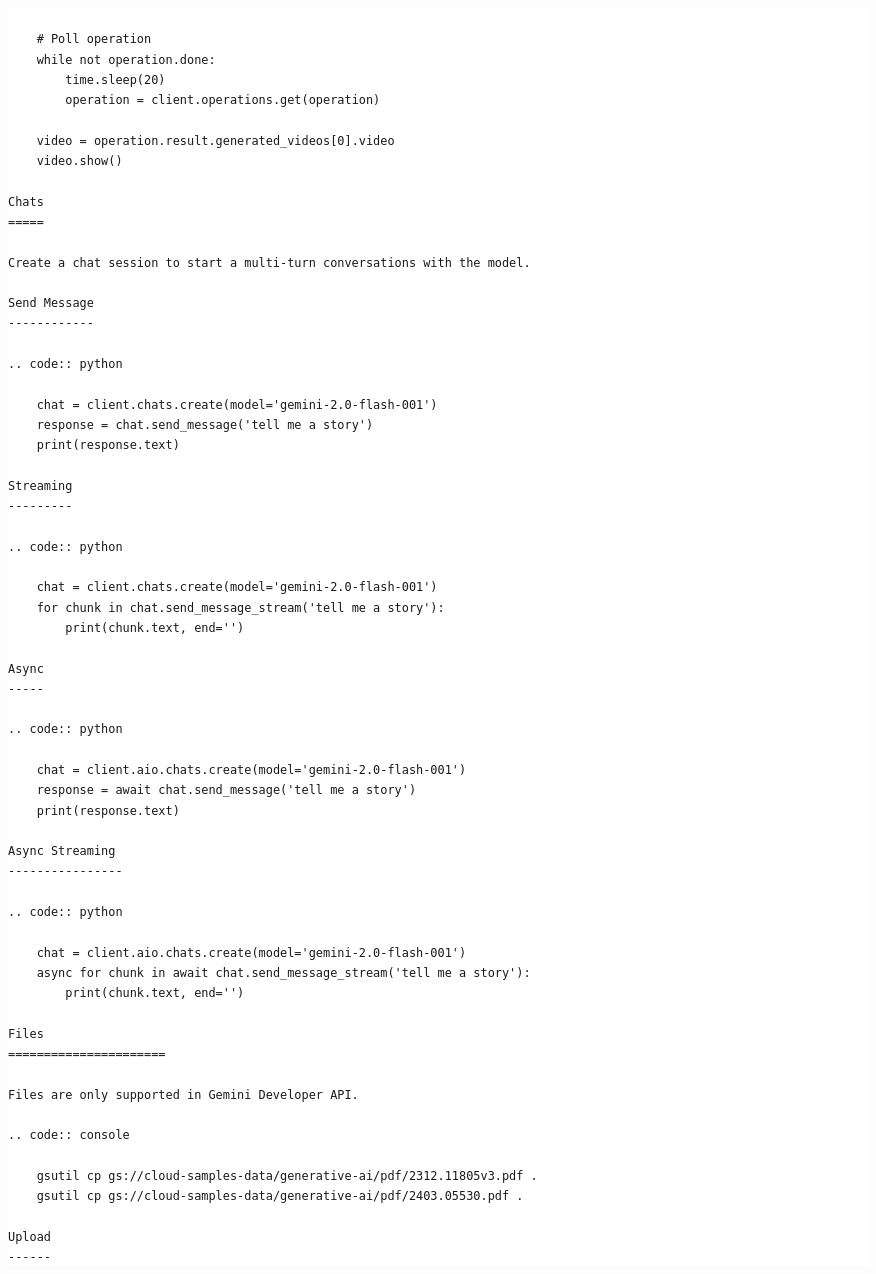~~~~~~~~~~~~~~~~~~~~~~~~~~~~~~~~~~~~~~~~~~~~~~~

    # Poll operation
    while not operation.done:
        time.sleep(20)
        operation = client.operations.get(operation)

    video = operation.result.generated_videos[0].video
    video.show()

Chats
=====

Create a chat session to start a multi-turn conversations with the model.

Send Message
------------

.. code:: python

    chat = client.chats.create(model='gemini-2.0-flash-001')
    response = chat.send_message('tell me a story')
    print(response.text)

Streaming
---------

.. code:: python

    chat = client.chats.create(model='gemini-2.0-flash-001')
    for chunk in chat.send_message_stream('tell me a story'):
        print(chunk.text, end='')

Async
-----

.. code:: python

    chat = client.aio.chats.create(model='gemini-2.0-flash-001')
    response = await chat.send_message('tell me a story')
    print(response.text)

Async Streaming
----------------

.. code:: python

    chat = client.aio.chats.create(model='gemini-2.0-flash-001')
    async for chunk in await chat.send_message_stream('tell me a story'):
        print(chunk.text, end='')

Files
======================

Files are only supported in Gemini Developer API.

.. code:: console

    gsutil cp gs://cloud-samples-data/generative-ai/pdf/2312.11805v3.pdf .
    gsutil cp gs://cloud-samples-data/generative-ai/pdf/2403.05530.pdf .

Upload
------

~~~~~~~~~~~~~~~~~~~~~~~~~~~~~~~~~~~~~~~~~~~~~~~